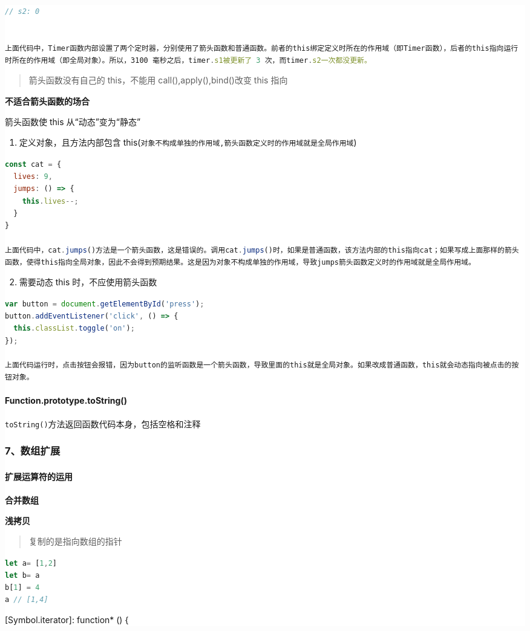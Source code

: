 ```javascript
// s2: 0


上面代码中，Timer函数内部设置了两个定时器，分别使用了箭头函数和普通函数。前者的this绑定定义时所在的作用域（即Timer函数），后者的this指向运行时所在的作用域（即全局对象）。所以，3100 毫秒之后，timer.s1被更新了 3 次，而timer.s2一次都没更新。

```

> 箭头函数没有自己的 this，不能用 call(),apply(),bind()改变 this 指向

**不适合箭头函数的场合**

箭头函数使 this 从“动态”变为“静态”

1. 定义对象，且方法内部包含 this(`对象不构成单独的作用域,箭头函数定义时的作用域就是全局作用域`)

```javascript
const cat = {
  lives: 9,
  jumps: () => {
    this.lives--;
  }
}

上面代码中，cat.jumps()方法是一个箭头函数，这是错误的。调用cat.jumps()时，如果是普通函数，该方法内部的this指向cat；如果写成上面那样的箭头函数，使得this指向全局对象，因此不会得到预期结果。这是因为对象不构成单独的作用域，导致jumps箭头函数定义时的作用域就是全局作用域。
```

2. 需要动态 this 时，不应使用箭头函数

```javascript
var button = document.getElementById('press');
button.addEventListener('click', () => {
  this.classList.toggle('on');
});

上面代码运行时，点击按钮会报错，因为button的监听函数是一个箭头函数，导致里面的this就是全局对象。如果改成普通函数，this就会动态指向被点击的按钮对象。
```

#### Function.prototype.toString()

`toString()`方法返回函数代码本身，包括空格和注释

### 7、数组扩展

#### 扩展运算符的运用

**合并数组**

**浅拷贝**

> 复制的是指向数组的指针

```javascript
let a= [1,2]
let b= a
b[1] = 4
a // [1,4]
```


  [mySymbol]: 'Hello!'
  [Symbol.iterator]: function* () {